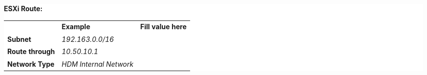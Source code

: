 
**ESXi Route:**


<table>
  <tr>
   <td>
   </td>
   <td><strong>Example</strong>
   </td>
   <td><strong>Fill value here</strong>
   </td>
  </tr>
  <tr>
   <td><strong>Subnet</strong>
   </td>
   <td><em>192.163.0.0/16</em>
   </td>
   <td>
   </td>
  </tr>
  <tr>
   <td><strong>Route through</strong>
   </td>
   <td><em>10.50.10.1</em>
   </td>
   <td>
   </td>
  </tr>
  <tr>
   <td><strong>Network Type</strong>
   </td>
   <td><em>HDM Internal Network</em>
   </td>
   <td>
   </td>
  </tr>
</table>
